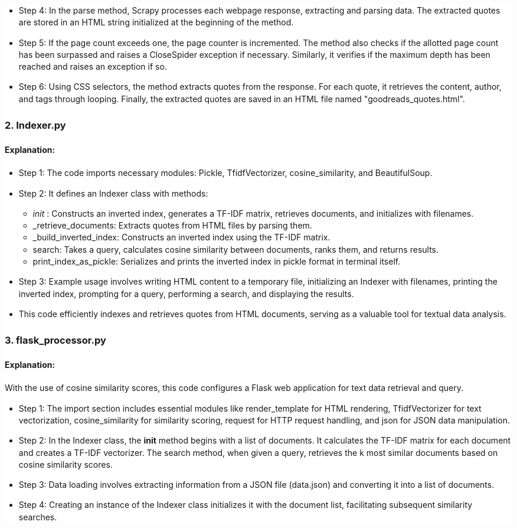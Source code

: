 - Step 4: In the parse method, Scrapy processes each webpage response, extracting and parsing data. The extracted quotes are stored in an HTML string initialized at the beginning of the method.

- Step 5: If the page count exceeds one, the page counter is incremented. The method also checks if the allotted page count has been surpassed and raises a CloseSpider exception if necessary. Similarly, it verifies if the maximum depth has been reached and raises an exception if so.

- Step 6: Using CSS selectors, the method extracts quotes from the response. For each quote, it retrieves the content, author, and tags through looping. Finally, the extracted quotes are saved in an HTML file named "goodreads_quotes.html".

### 2. Indexer.py

#### Explanation:

- Step 1: The code imports necessary modules: Pickle, TfidfVectorizer, cosine_similarity, and BeautifulSoup.

- Step 2: It defines an Indexer class with methods:
  - _init_ : Constructs an inverted index, generates a TF-IDF matrix, retrieves documents, and initializes with filenames.
  - _retrieve_documents: Extracts quotes from HTML files by parsing them.
  - _build_inverted_index: Constructs an inverted index using the TF-IDF matrix.
  - search: Takes a query, calculates cosine similarity between documents, ranks them, and returns results.
  - print_index_as_pickle: Serializes and prints the inverted index in pickle format in terminal itself.
- Step 3: Example usage involves writing HTML content to a temporary file, initializing an Indexer with filenames, printing the inverted index, prompting for a query, performing a search, and displaying the results.
 - This code efficiently indexes and retrieves quotes from HTML documents, serving as a valuable tool for textual data analysis.


### 3. flask_processor.py


#### Explanation:

With the use of cosine similarity scores, this code configures a Flask web application for text data retrieval and query.

 - Step 1: The import section includes essential modules like render_template for HTML rendering, TfidfVectorizer for text vectorization, cosine_similarity for similarity scoring, request for HTTP request handling, and json for JSON data manipulation.

 - Step 2: In the Indexer class, the __init__ method begins with a list of documents. It calculates the TF-IDF matrix for each document and creates a TF-IDF vectorizer. The search method, when given a query, retrieves the k most similar documents based on cosine similarity scores.

 - Step 3: Data loading involves extracting information from a JSON file (data.json) and converting it into a list of documents.

 - Step 4: Creating an instance of the Indexer class initializes it with the document list, facilitating subsequent similarity searches.
